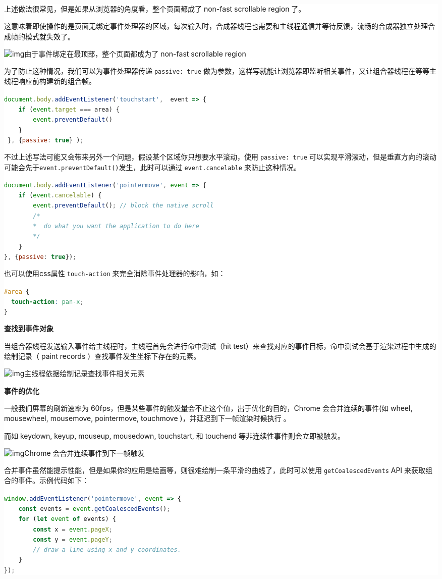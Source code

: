 上述做法很常见，但是如果从浏览器的角度看，整个页面都成了 non-fast scrollable region 了。

这意味着即使操作的是页面无绑定事件处理器的区域，每次输入时，合成器线程也需要和主线程通信并等待反馈，流畅的合成器独立处理合成帧的模式就失效了。

![img](https://pic2.zhimg.com/80/v2-d321e174021416213a2df00bb44f0e25_1440w.jpg)由于事件绑定在最顶部，整个页面都成为了 non-fast scrollable region

为了防止这种情况，我们可以为事件处理器传递 `passive: true` 做为参数，这样写就能让浏览器即监听相关事件，又让组合器线程在等等主线程响应前构建新的组合帧。

```js
document.body.addEventListener('touchstart',  event => {
    if (event.target === area) {
        event.preventDefault()
    }
 }, {passive: true} );
```

不过上述写法可能又会带来另外一个问题，假设某个区域你只想要水平滚动，使用 `passive: true` 可以实现平滑滚动，但是垂直方向的滚动可能会先于`event.preventDefault()`发生，此时可以通过 `event.cancelable` 来防止这种情况。

```js
document.body.addEventListener('pointermove', event => {
    if (event.cancelable) {
        event.preventDefault(); // block the native scroll
        /*
        *  do what you want the application to do here
        */
    } 
}, {passive: true});
```

也可以使用css属性 `touch-action` 来完全消除事件处理器的影响，如：

```css
#area { 
  touch-action: pan-x; 
}
```

**查找到事件对象**

当组合器线程发送输入事件给主线程时，主线程首先会进行命中测试（hit test）来查找对应的事件目标，命中测试会基于渲染过程中生成的绘制记录（ paint records ）查找事件发生坐标下存在的元素。

![img](https://pic2.zhimg.com/80/v2-3d99287b49fde9d34d45132143608269_1440w.jpg)主线程依据绘制记录查找事件相关元素

**事件的优化**

一般我们屏幕的刷新速率为 60fps，但是某些事件的触发量会不止这个值，出于优化的目的，Chrome 会合并连续的事件(如 wheel, mousewheel, mousemove, pointermove, touchmove )，并延迟到下一帧渲染时候执行 。

而如 keydown, keyup, mouseup, mousedown, touchstart, 和 touchend 等非连续性事件则会立即被触发。

![img](https://pic2.zhimg.com/80/v2-ae412ef9519d8dc5d37b0b81b648eab5_1440w.jpg)Chrome 会合并连续事件到下一帧触发

合并事件虽然能提示性能，但是如果你的应用是绘画等，则很难绘制一条平滑的曲线了，此时可以使用 `getCoalescedEvents` API 来获取组合的事件。示例代码如下：

```js
window.addEventListener('pointermove', event => {
    const events = event.getCoalescedEvents();
    for (let event of events) {
        const x = event.pageX;
        const y = event.pageY;
        // draw a line using x and y coordinates.
    }
});
```
